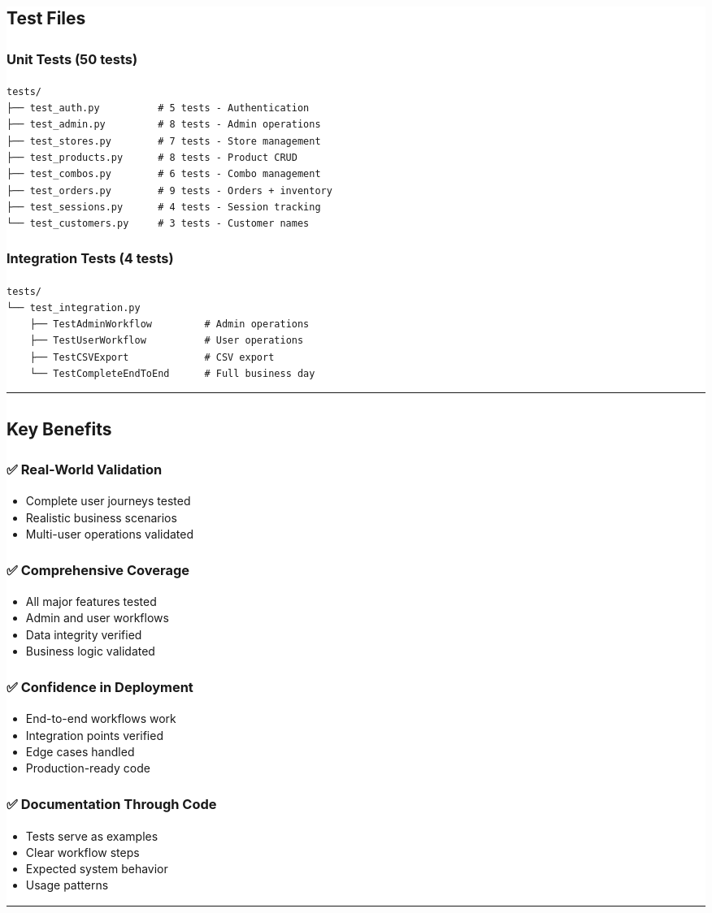 ## Test Files

### Unit Tests (50 tests)
```
tests/
├── test_auth.py          # 5 tests - Authentication
├── test_admin.py         # 8 tests - Admin operations
├── test_stores.py        # 7 tests - Store management
├── test_products.py      # 8 tests - Product CRUD
├── test_combos.py        # 6 tests - Combo management
├── test_orders.py        # 9 tests - Orders + inventory
├── test_sessions.py      # 4 tests - Session tracking
└── test_customers.py     # 3 tests - Customer names
```

### Integration Tests (4 tests)
```
tests/
└── test_integration.py
    ├── TestAdminWorkflow         # Admin operations
    ├── TestUserWorkflow          # User operations
    ├── TestCSVExport             # CSV export
    └── TestCompleteEndToEnd      # Full business day
```

---

## Key Benefits

### ✅ Real-World Validation
- Complete user journeys tested
- Realistic business scenarios
- Multi-user operations validated

### ✅ Comprehensive Coverage
- All major features tested
- Admin and user workflows
- Data integrity verified
- Business logic validated

### ✅ Confidence in Deployment
- End-to-end workflows work
- Integration points verified
- Edge cases handled
- Production-ready code

### ✅ Documentation Through Code
- Tests serve as examples
- Clear workflow steps
- Expected system behavior
- Usage patterns

---